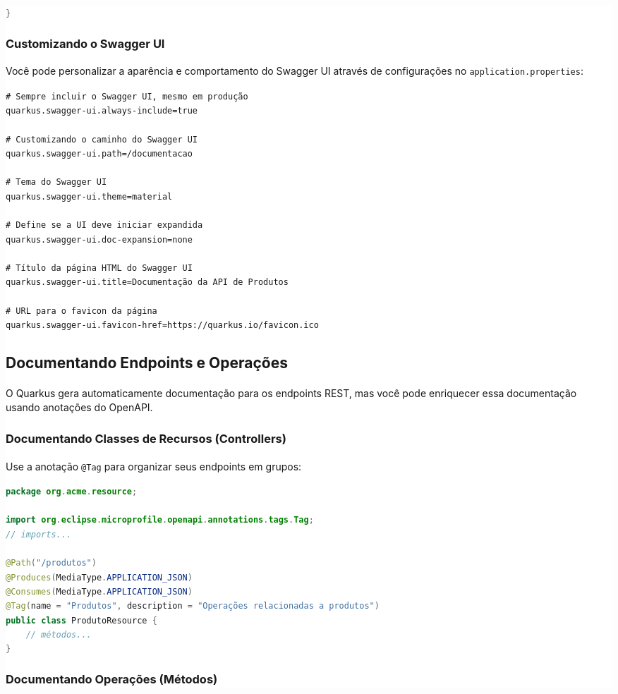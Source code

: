 ```java
}
```

### Customizando o Swagger UI

Você pode personalizar a aparência e comportamento do Swagger UI através de configurações no `application.properties`:

```text
# Sempre incluir o Swagger UI, mesmo em produção
quarkus.swagger-ui.always-include=true

# Customizando o caminho do Swagger UI
quarkus.swagger-ui.path=/documentacao

# Tema do Swagger UI
quarkus.swagger-ui.theme=material

# Define se a UI deve iniciar expandida
quarkus.swagger-ui.doc-expansion=none

# Título da página HTML do Swagger UI
quarkus.swagger-ui.title=Documentação da API de Produtos

# URL para o favicon da página
quarkus.swagger-ui.favicon-href=https://quarkus.io/favicon.ico
```

## Documentando Endpoints e Operações

O Quarkus gera automaticamente documentação para os endpoints REST, mas você pode enriquecer essa documentação usando anotações do OpenAPI.

### Documentando Classes de Recursos (Controllers)

Use a anotação `@Tag` para organizar seus endpoints em grupos:

```java
package org.acme.resource;

import org.eclipse.microprofile.openapi.annotations.tags.Tag;
// imports...

@Path("/produtos")
@Produces(MediaType.APPLICATION_JSON)
@Consumes(MediaType.APPLICATION_JSON)
@Tag(name = "Produtos", description = "Operações relacionadas a produtos")
public class ProdutoResource {
    // métodos...
}
```

### Documentando Operações (Métodos)

